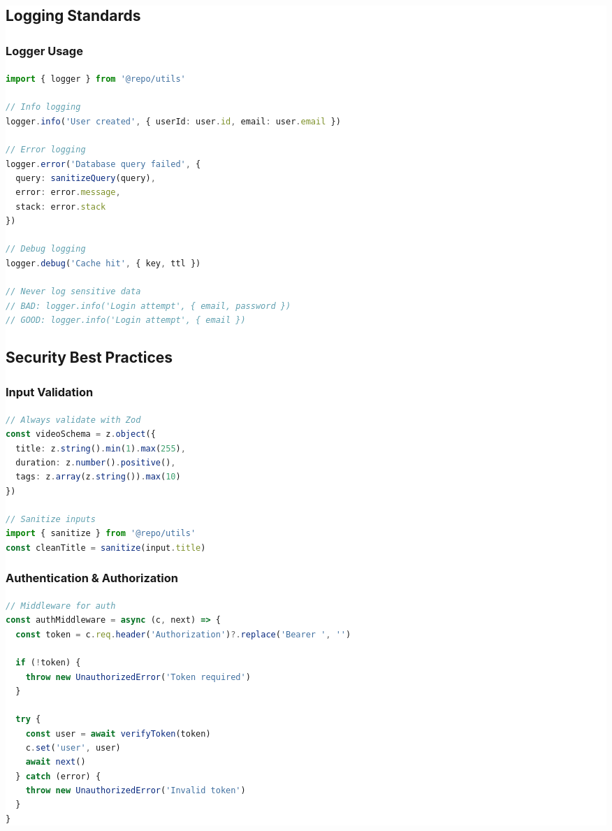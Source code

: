 ## Logging Standards

### Logger Usage

```typescript
import { logger } from '@repo/utils'

// Info logging
logger.info('User created', { userId: user.id, email: user.email })

// Error logging
logger.error('Database query failed', {
  query: sanitizeQuery(query),
  error: error.message,
  stack: error.stack
})

// Debug logging
logger.debug('Cache hit', { key, ttl })

// Never log sensitive data
// BAD: logger.info('Login attempt', { email, password })
// GOOD: logger.info('Login attempt', { email })
```

## Security Best Practices

### Input Validation

```typescript
// Always validate with Zod
const videoSchema = z.object({
  title: z.string().min(1).max(255),
  duration: z.number().positive(),
  tags: z.array(z.string()).max(10)
})

// Sanitize inputs
import { sanitize } from '@repo/utils'
const cleanTitle = sanitize(input.title)
```

### Authentication & Authorization

```typescript
// Middleware for auth
const authMiddleware = async (c, next) => {
  const token = c.req.header('Authorization')?.replace('Bearer ', '')

  if (!token) {
    throw new UnauthorizedError('Token required')
  }

  try {
    const user = await verifyToken(token)
    c.set('user', user)
    await next()
  } catch (error) {
    throw new UnauthorizedError('Invalid token')
  }
}
```
